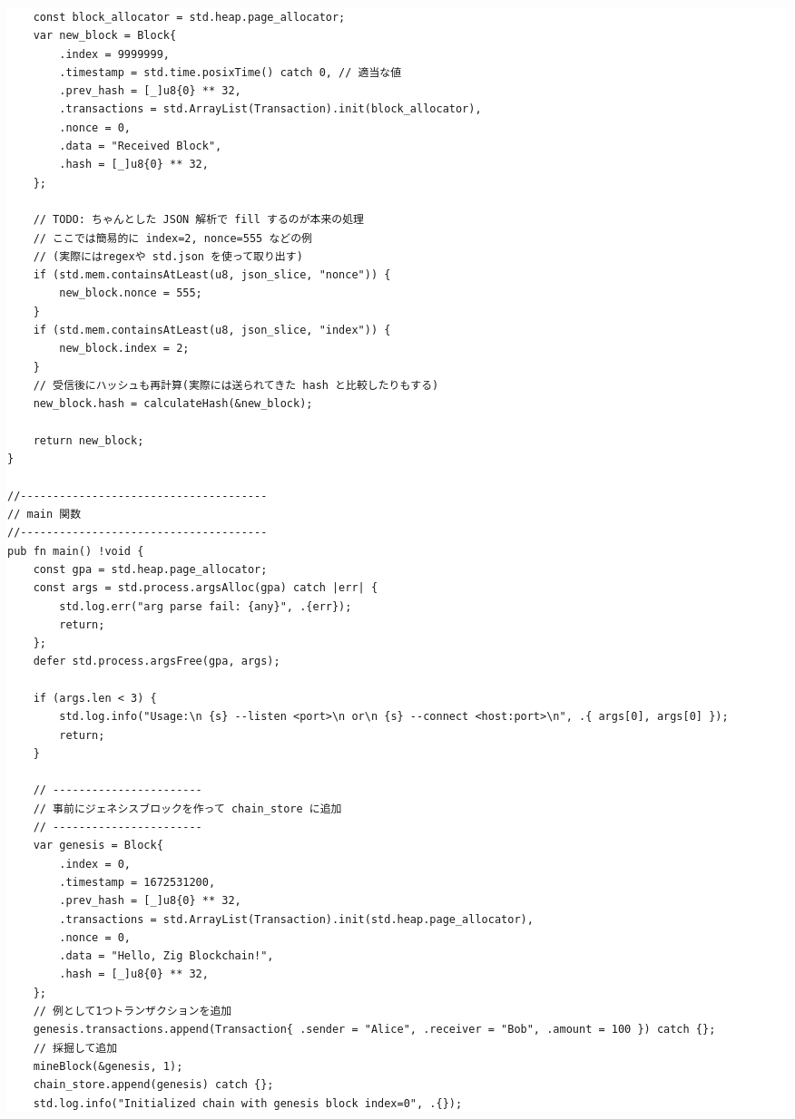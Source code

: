 ```zig
    const block_allocator = std.heap.page_allocator;
    var new_block = Block{
        .index = 9999999,
        .timestamp = std.time.posixTime() catch 0, // 適当な値
        .prev_hash = [_]u8{0} ** 32,
        .transactions = std.ArrayList(Transaction).init(block_allocator),
        .nonce = 0,
        .data = "Received Block",
        .hash = [_]u8{0} ** 32,
    };

    // TODO: ちゃんとした JSON 解析で fill するのが本来の処理
    // ここでは簡易的に index=2, nonce=555 などの例
    // (実際にはregexや std.json を使って取り出す)
    if (std.mem.containsAtLeast(u8, json_slice, "nonce")) {
        new_block.nonce = 555;
    }
    if (std.mem.containsAtLeast(u8, json_slice, "index")) {
        new_block.index = 2;
    }
    // 受信後にハッシュも再計算(実際には送られてきた hash と比較したりもする)
    new_block.hash = calculateHash(&new_block);

    return new_block;
}

//--------------------------------------
// main 関数
//--------------------------------------
pub fn main() !void {
    const gpa = std.heap.page_allocator;
    const args = std.process.argsAlloc(gpa) catch |err| {
        std.log.err("arg parse fail: {any}", .{err});
        return;
    };
    defer std.process.argsFree(gpa, args);

    if (args.len < 3) {
        std.log.info("Usage:\n {s} --listen <port>\n or\n {s} --connect <host:port>\n", .{ args[0], args[0] });
        return;
    }

    // -----------------------
    // 事前にジェネシスブロックを作って chain_store に追加
    // -----------------------
    var genesis = Block{
        .index = 0,
        .timestamp = 1672531200,
        .prev_hash = [_]u8{0} ** 32,
        .transactions = std.ArrayList(Transaction).init(std.heap.page_allocator),
        .nonce = 0,
        .data = "Hello, Zig Blockchain!",
        .hash = [_]u8{0} ** 32,
    };
    // 例として1つトランザクションを追加
    genesis.transactions.append(Transaction{ .sender = "Alice", .receiver = "Bob", .amount = 100 }) catch {};
    // 採掘して追加
    mineBlock(&genesis, 1);
    chain_store.append(genesis) catch {};
    std.log.info("Initialized chain with genesis block index=0", .{});

```